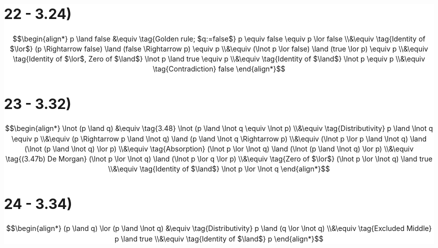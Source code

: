 # 22 - 3.24)
$$\begin{align*}
	p \land false 
	&\equiv \tag{Golden rule; $q:=false$}
		p \equiv false \equiv p \lor false
	\\&\equiv \tag{Identity of $\lor$}
		(p \Rightarrow false) \land (false \Rightarrow p) \equiv p
	\\&\equiv
		(\lnot p \lor false) \land (true \lor p) \equiv p
	\\&\equiv \tag{Identity of $\lor$, Zero of $\land$}
		\lnot p \land true \equiv p
	\\&\equiv \tag{Identity of $\land$}
		\lnot p \equiv p
	\\&\equiv \tag{Contradiction}
		false
\end{align*}$$

# 23 - 3.32)
$$\begin{align*}
	\lnot (p \land q)
	&\equiv \tag{3.48}
		\lnot (p \land \lnot q \equiv \lnot p)
	\\&\equiv \tag{Distributivity}
		p \land \lnot q \equiv p
	\\&\equiv
		(p \Rightarrow p \land \lnot q) \land (p \land \lnot q \Rightarrow p)
	\\&\equiv
		(\lnot p \lor p \land \lnot q) \land (\lnot (p \land \lnot q) \lor p)
	\\&\equiv \tag{Absorption}
		(\lnot p \lor \lnot q) \land (\lnot (p \land \lnot q) \lor p)
	\\&\equiv \tag{(3.47b) De Morgan}
		(\lnot p \lor \lnot q) \land (\lnot p \lor q \lor p)
	\\&\equiv \tag{Zero of $\lor$}
		(\lnot p \lor \lnot q) \land true
	\\&\equiv \tag{Identity of $\land$}
		\lnot p \lor \lnot q
\end{align*}$$

# 24 - 3.34)
$$\begin{align*}
	(p \land q) \lor (p \land \lnot q)
	&\equiv \tag{Distributivity}
		p \land (q \lor \lnot q)
	\\&\equiv \tag{Excluded Middle}
		p \land true
	\\&\equiv \tag{Identity of $\land$}
		p
\end{align*}$$
